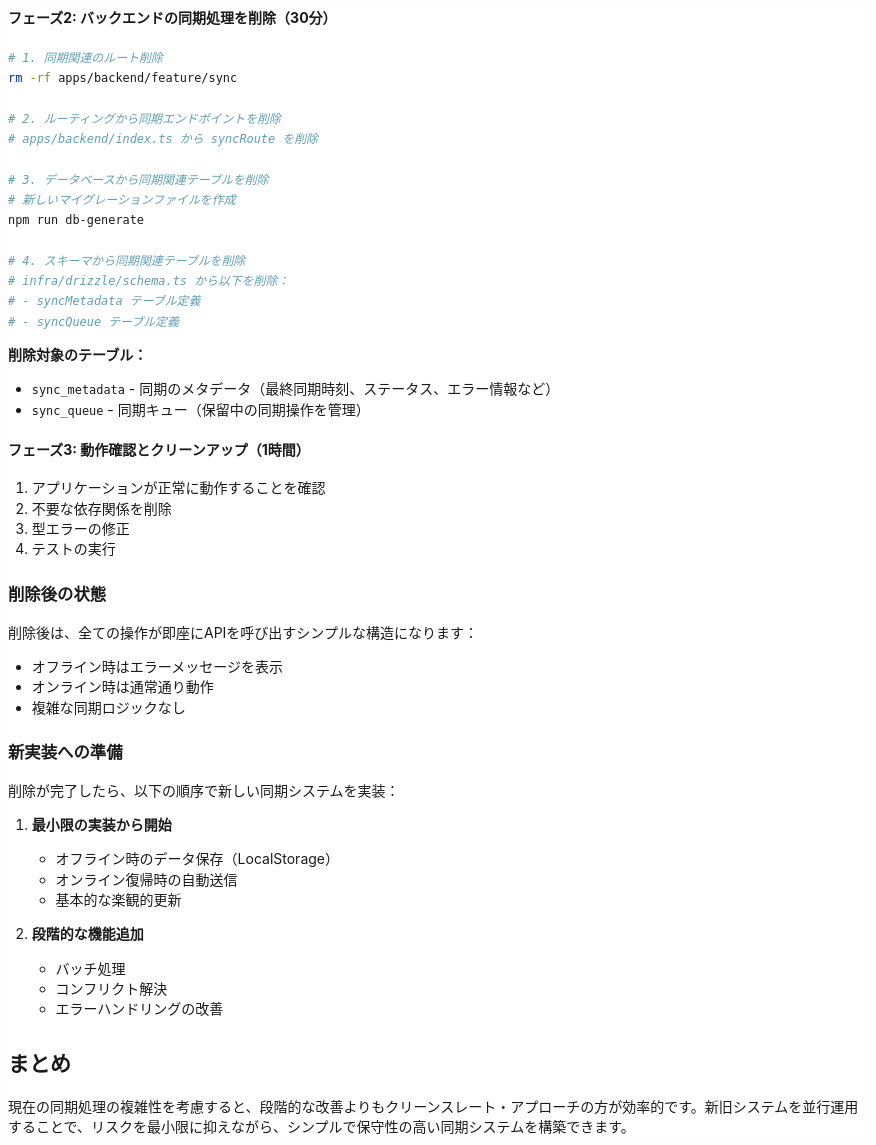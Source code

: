 #### フェーズ2: バックエンドの同期処理を削除（30分）
```bash
# 1. 同期関連のルート削除
rm -rf apps/backend/feature/sync

# 2. ルーティングから同期エンドポイントを削除
# apps/backend/index.ts から syncRoute を削除

# 3. データベースから同期関連テーブルを削除
# 新しいマイグレーションファイルを作成
npm run db-generate

# 4. スキーマから同期関連テーブルを削除
# infra/drizzle/schema.ts から以下を削除：
# - syncMetadata テーブル定義
# - syncQueue テーブル定義
```

**削除対象のテーブル：**
- `sync_metadata` - 同期のメタデータ（最終同期時刻、ステータス、エラー情報など）
- `sync_queue` - 同期キュー（保留中の同期操作を管理）

#### フェーズ3: 動作確認とクリーンアップ（1時間）
1. アプリケーションが正常に動作することを確認
2. 不要な依存関係を削除
3. 型エラーの修正
4. テストの実行

### 削除後の状態

削除後は、全ての操作が即座にAPIを呼び出すシンプルな構造になります：
- オフライン時はエラーメッセージを表示
- オンライン時は通常通り動作
- 複雑な同期ロジックなし

### 新実装への準備

削除が完了したら、以下の順序で新しい同期システムを実装：

1. **最小限の実装から開始**
   - オフライン時のデータ保存（LocalStorage）
   - オンライン復帰時の自動送信
   - 基本的な楽観的更新

2. **段階的な機能追加**
   - バッチ処理
   - コンフリクト解決
   - エラーハンドリングの改善

## まとめ

現在の同期処理の複雑性を考慮すると、段階的な改善よりもクリーンスレート・アプローチの方が効率的です。新旧システムを並行運用することで、リスクを最小限に抑えながら、シンプルで保守性の高い同期システムを構築できます。